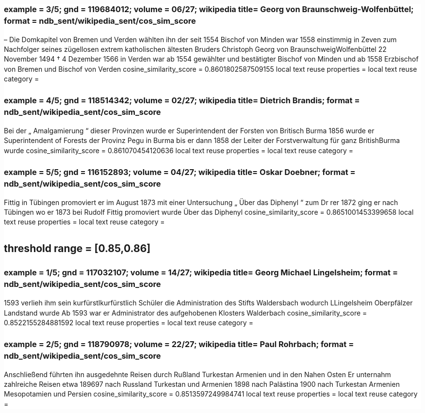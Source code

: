 ### example = 3/5; gnd = 119684012; volume = 06/27; wikipedia title= Georg von Braunschweig-Wolfenbüttel; format = ndb_sent/wikipedia_sent/cos_sim_score
– Die Domkapitel von Bremen und Verden wählten ihn der seit 1554 Bischof von Minden war 1558 einstimmig in Zeven zum Nachfolger seines zügellosen extrem katholischen ältesten Bruders Christoph
Georg von BraunschweigWolfenbüttel 22 November 1494 † 4 Dezember 1566 in Verden war ab 1554 gewählter und bestätigter Bischof von Minden und ab 1558 Erzbischof von Bremen und Bischof von Verden
cosine_similarity_score = 0.8601802587509155
local text reuse properties = 
local text reuse category = 

### example = 4/5; gnd = 118514342; volume = 02/27; wikipedia title= Dietrich Brandis; format = ndb_sent/wikipedia_sent/cos_sim_score
Bei der „ Amalgamierung “ dieser Provinzen wurde er Superintendent der Forsten von Britisch Burma
1856 wurde er Superintendent of Forests der Provinz Pegu in Burma bis er dann 1858 der Leiter der Forstverwaltung für ganz BritishBurma wurde
cosine_similarity_score = 0.861070454120636
local text reuse properties = 
local text reuse category = 

### example = 5/5; gnd = 116152893; volume = 04/27; wikipedia title= Oskar Doebner; format = ndb_sent/wikipedia_sent/cos_sim_score
Fittig in Tübingen promoviert er im August 1873 mit einer Untersuchung „ Über das Diphenyl “ zum Dr rer
1872 ging er nach Tübingen wo er 1873 bei Rudolf Fittig promoviert wurde Über das Diphenyl
cosine_similarity_score = 0.8651001453399658
local text reuse properties = 
local text reuse category = 



## threshold range = [0.85,0.86] 


### example = 1/5; gnd = 117032107; volume = 14/27; wikipedia title= Georg Michael Lingelsheim; format = ndb_sent/wikipedia_sent/cos_sim_score
1593 verlieh ihm sein kurfürstlkurfürstlich Schüler die Administration des Stifts Waldersbach wodurch LLingelsheim Oberpfälzer Landstand wurde
Ab 1593 war er Administrator des aufgehobenen Klosters Walderbach
cosine_similarity_score = 0.8522155284881592
local text reuse properties = 
local text reuse category = 

### example = 2/5; gnd = 118790978; volume = 22/27; wikipedia title= Paul Rohrbach; format = ndb_sent/wikipedia_sent/cos_sim_score
Anschließend führten ihn ausgedehnte Reisen durch Rußland Turkestan Armenien und in den Nahen Osten
Er unternahm zahlreiche Reisen etwa 189697 nach Russland Turkestan und Armenien 1898 nach Palästina 1900 nach Turkestan Armenien Mesopotamien und Persien
cosine_similarity_score = 0.8513597249984741
local text reuse properties = 
local text reuse category = 

